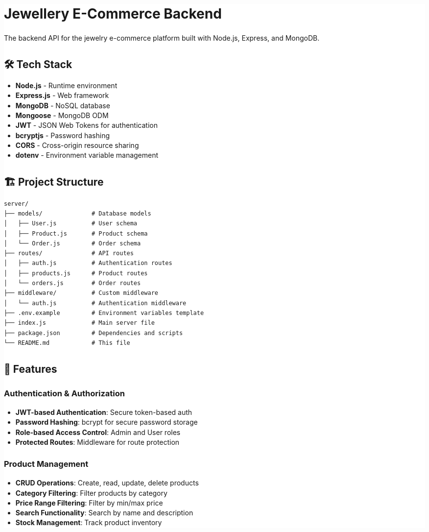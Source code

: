 # Jewellery E-Commerce Backend

The backend API for the jewelry e-commerce platform built with Node.js, Express, and MongoDB.

## 🛠️ Tech Stack

- **Node.js** - Runtime environment
- **Express.js** - Web framework
- **MongoDB** - NoSQL database
- **Mongoose** - MongoDB ODM
- **JWT** - JSON Web Tokens for authentication
- **bcryptjs** - Password hashing
- **CORS** - Cross-origin resource sharing
- **dotenv** - Environment variable management

## 🏗️ Project Structure

```
server/
├── models/              # Database models
│   ├── User.js          # User schema
│   ├── Product.js       # Product schema
│   └── Order.js         # Order schema
├── routes/              # API routes
│   ├── auth.js          # Authentication routes
│   ├── products.js      # Product routes
│   └── orders.js        # Order routes
├── middleware/          # Custom middleware
│   └── auth.js          # Authentication middleware
├── .env.example         # Environment variables template
├── index.js             # Main server file
├── package.json         # Dependencies and scripts
└── README.md            # This file
```

## 🚀 Features

### Authentication & Authorization
- **JWT-based Authentication**: Secure token-based auth
- **Password Hashing**: bcrypt for secure password storage
- **Role-based Access Control**: Admin and User roles
- **Protected Routes**: Middleware for route protection

### Product Management
- **CRUD Operations**: Create, read, update, delete products
- **Category Filtering**: Filter products by category
- **Price Range Filtering**: Filter by min/max price
- **Search Functionality**: Search by name and description
- **Stock Management**: Track product inventory
